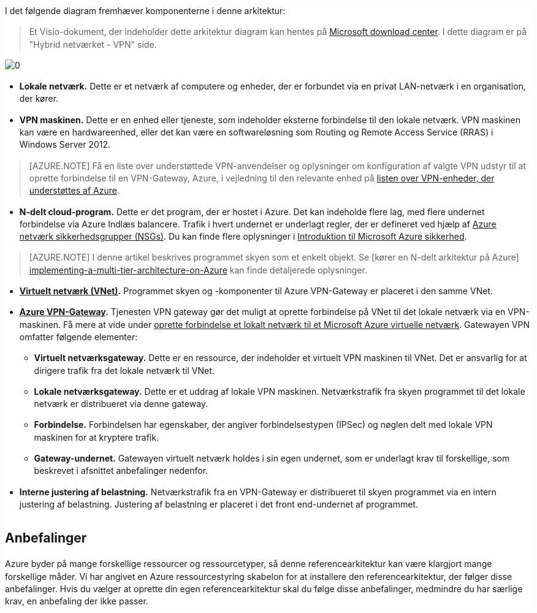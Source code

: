 I det følgende diagram fremhæver komponenterne i denne arkitektur:

> Et Visio-dokument, der indeholder dette arkitektur diagram kan hentes på [Microsoft download center][visio-download]. I dette diagram er på "Hybrid netværket - VPN" side.

![[0]][0]

- **Lokale netværk.** Dette er et netværk af computere og enheder, der er forbundet via en privat LAN-netværk i en organisation, der kører.

- **VPN maskinen.** Dette er en enhed eller tjeneste, som indeholder eksterne forbindelse til den lokale netværk. VPN maskinen kan være en hardwareenhed, eller det kan være en softwareløsning som Routing og Remote Access Service (RRAS) i Windows Server 2012.

> [AZURE.NOTE] Få en liste over understøttede VPN-anvendelser og oplysninger om konfiguration af valgte VPN udstyr til at oprette forbindelse til en VPN-Gateway, Azure, i vejledning til den relevante enhed på [listen over VPN-enheder, der understøttes af Azure][vpn-appliance].

- **N-delt cloud-program.** Dette er det program, der er hostet i Azure. Det kan indeholde flere lag, med flere undernet forbindelse via Azure Indlæs balancere. Trafik i hvert undernet er underlagt regler, der er defineret ved hjælp af [Azure netværk sikkerhedsgrupper (NSGs)][azure-network-security-group]. Du kan finde flere oplysninger i [Introduktion til Microsoft Azure sikkerhed][getting-started-with-azure-security].

> [AZURE.NOTE] I denne artikel beskrives programmet skyen som et enkelt objekt. Se [kører en N-delt arkitektur på Azure] [ implementing-a-multi-tier-architecture-on-Azure] kan finde detaljerede oplysninger.

- **[Virtuelt netværk (VNet)][azure-virtual-network].** Programmet skyen og -komponenter til Azure VPN-Gateway er placeret i den samme VNet.

- **[Azure VPN-Gateway][azure-vpn-gateway].** Tjenesten VPN gateway gør det muligt at oprette forbindelse på VNet til det lokale netværk via en VPN-maskinen. Få mere at vide under [oprette forbindelse et lokalt netværk til et Microsoft Azure virtuelle netværk][connect-to-an-Azure-vnet]. Gatewayen VPN omfatter følgende elementer:

  - **Virtuelt netværksgateway.** Dette er en ressource, der indeholder et virtuelt VPN maskinen til VNet. Det er ansvarlig for at dirigere trafik fra det lokale netværk til VNet.

  - **Lokale netværksgateway.** Dette er et uddrag af lokale VPN maskinen. Netværkstrafik fra skyen programmet til det lokale netværk er distribueret via denne gateway.

  - **Forbindelse.** Forbindelsen har egenskaber, der angiver forbindelsestypen (IPSec) og nøglen delt med lokale VPN maskinen for at kryptere trafik.

  - **Gateway-undernet.** Gatewayen virtuelt netværk holdes i sin egen undernet, som er underlagt krav til forskellige, som beskrevet i afsnittet anbefalinger nedenfor.

- **Interne justering af belastning.** Netværkstrafik fra en VPN-Gateway er distribueret til skyen programmet via en intern justering af belastning. Justering af belastning er placeret i det front end-undernet af programmet.

## <a name="recommendations"></a>Anbefalinger

Azure byder på mange forskellige ressourcer og ressourcetyper, så denne referencearkitektur kan være klargjort mange forskellige måder. Vi har angivet en Azure ressourcestyring skabelon for at installere den referencearkitektur, der følger disse anbefalinger. Hvis du vælger at oprette din egen referencearkitektur skal du følge disse anbefalinger, medmindre du har særlige krav, en anbefaling der ikke passer.


[implementing-a-multi-tier-architecture-on-Azure]: ./guidance-compute-n-tier-vm.md
[resource-manager-overview]: ../azure-resource-manager/resource-group-overview.md
[arm-templates]: ../resource-group-authoring-templates.md
[azure-cli]: ../virtual-machines-command-line-tools.md
[azure-portal]: ../azure-portal/resource-group-portal.md
[azure-powershell]: ../powershell-azure-resource-manager.md
[azure-virtual-network]: ../virtual-network/virtual-networks-overview.md
[vpn-appliance]: ../vpn-gateway/vpn-gateway-about-vpn-devices.md
[azure-vpn-gateway]: https://azure.microsoft.com/services/vpn-gateway/
[azure-gateway-charges]: https://azure.microsoft.com/pricing/details/vpn-gateway/
[azure-network-security-group]: https://azure.microsoft.com/documentation/articles/virtual-networks-nsg/
[connect-to-an-Azure-vnet]: https://technet.microsoft.com/library/dn786406.aspx
[vpn-gateway-multi-site]: ../vpn-gateway/vpn-gateway-multi-site.md
[policy-based-routing]: https://en.wikipedia.org/wiki/Policy-based_routing
[route-based-routing]: https://en.wikipedia.org/wiki/Static_routing
[network-security-group]: ../virtual-network/virtual-networks-nsg.md
[sla-for-vpn-gateway]: https://azure.microsoft.com/support/legal/sla/vpn-gateway/v1_0/
[additional-firewall-rules]: https://technet.microsoft.com/library/dn786406.aspx#firewall
[nagios]: https://www.nagios.org/
[azure-vpn-gateway-diagnostics]: http://blogs.technet.com/b/keithmayer/archive/2014/12/18/diagnose-azure-virtual-network-vpn-connectivity-issues-with-powershell.aspx
[ping]: https://technet.microsoft.com/library/ff961503.aspx
[tracert]: https://technet.microsoft.com/library/ff961507.aspx
[psping]: http://technet.microsoft.com/sysinternals/jj729731.aspx
[nmap]: http://nmap.org
[changing-SKUs]: https://azure.microsoft.com/blog/azure-virtual-network-gateway-improvements/
[gateway-diagnostic-logs]: http://blogs.technet.com/b/keithmayer/archive/2015/12/07/step-by-step-capturing-azure-resource-manager-arm-vnet-gateway-diagnostic-logs.aspx
[troubleshooting-vpn-errors]: https://blogs.technet.microsoft.com/rrasblog/2009/08/12/troubleshooting-common-vpn-related-errors/
[rras-logging]: https://www.petri.com/enable-diagnostic-logging-in-windows-server-2012-r2-routing-and-remote-access
[create-on-prem-network]: https://technet.microsoft.com/library/dn786406.aspx#routing
[create-azure-vnet]: ../virtual-network/virtual-networks-create-vnet-classic-cli.md
[azure-vm-diagnostics]: https://azure.microsoft.com/blog/windows-azure-virtual-machine-monitoring-with-wad-extension/
[application-insights]: ../application-insights/app-insights-overview-usage.md
[forced-tunneling]: https://azure.microsoft.com/documentation/articles/vpn-gateway-about-forced-tunneling/
[getting-started-with-azure-security]: ./../security/azure-security-getting-started.md
[vpn-appliances]: ../vpn-gateway/vpn-gateway-about-vpn-devices.md
[installing-ad]: ../active-directory/active-directory-install-replica-active-directory-domain-controller.md
[deploying-ad]: https://msdn.microsoft.com/library/azure/jj156090.aspx
[creating-dns]: https://blogs.msdn.microsoft.com/mcsuksoldev/2014/03/04/creating-a-dns-server-in-azure-iaas/
[configuring-dns]: ../virtual-network/virtual-networks-manage-dns-in-vnet.md
[stormshield]: https://azure.microsoft.com/marketplace/partners/stormshield/stormshield-network-security-for-cloud/
[vpn-appliance-ipsec]: ../vpn-gateway/vpn-gateway-about-vpn-devices.md#ipsec-parameters
[expressroute]: ./guidance-hybrid-network-expressroute.md
[naming conventions]: ./guidance-naming-conventions.md
[solution-script]: https://github.com/mspnp/reference-architectures/tree/master/guidance-hybrid-network-vpn/Deploy-ReferenceArchitecture.ps1
[solution-script-bash]: https://github.com/mspnp/reference-architectures/tree/master/guidance-hybrid-network-vpn/deploy-reference-architecture.sh
[visio-download]: http://download.microsoft.com/download/1/5/6/1569703C-0A82-4A9C-8334-F13D0DF2F472/RAs.vsdx
[vnet-parameters]: https://github.com/mspnp/reference-architectures/tree/master/guidance-hybrid-network-vpn/parameters/virtualNetwork.parameters.json
[virtualNetworkGateway-parameters]: https://github.com/mspnp/reference-architectures/tree/master/guidance-hybrid-network-vpn/parameters/virtualNetworkGateway.parameters.json
[azure-powershell-download]: https://azure.microsoft.com/documentation/articles/powershell-install-configure/
[azure-cli]: https://azure.microsoft.com/documentation/articles/xplat-cli-install/
[0]: ./media/blueprints/hybrid-network-vpn.png "Strukturen i et hybridt netværk, der strækker sig over lokale og infrastruktur i skyen"
[1]: ./media/guidance-hybrid-network-vpn/partitioned-vpn.png "Partitionering en VNet for at forbedre skalerbarhed"
[2]: ./media/guidance-hybrid-network-vpn/audit-logs.png "Overvågningslogge i portalen Azure"
[3]: ./media/guidance-hybrid-network-vpn/RRAS-perf-counters.png "Ydeevnen tællere til overvågning VPN-netværkstrafik"
[4]: ./media/guidance-hybrid-network-vpn/RRAS-perf-graph.png "Eksempel VPN-netværk Ydeevnegraf"